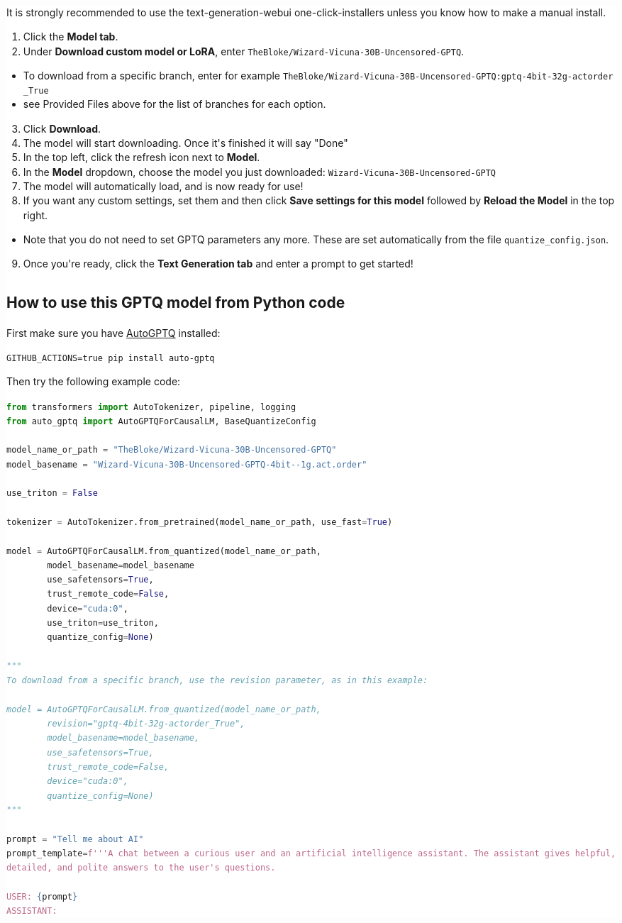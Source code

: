 It is strongly recommended to use the text-generation-webui one-click-installers unless you know how to make a manual install.

1. Click the **Model tab**.
2. Under **Download custom model or LoRA**, enter `TheBloke/Wizard-Vicuna-30B-Uncensored-GPTQ`.
  - To download from a specific branch, enter for example `TheBloke/Wizard-Vicuna-30B-Uncensored-GPTQ:gptq-4bit-32g-actorder_True`
  - see Provided Files above for the list of branches for each option.
3. Click **Download**.
4. The model will start downloading. Once it's finished it will say "Done"
5. In the top left, click the refresh icon next to **Model**.
6. In the **Model** dropdown, choose the model you just downloaded: `Wizard-Vicuna-30B-Uncensored-GPTQ`
7. The model will automatically load, and is now ready for use!
8. If you want any custom settings, set them and then click **Save settings for this model** followed by **Reload the Model** in the top right.
  * Note that you do not need to set GPTQ parameters any more. These are set automatically from the file `quantize_config.json`.
9. Once you're ready, click the **Text Generation tab** and enter a prompt to get started!

## How to use this GPTQ model from Python code

First make sure you have [AutoGPTQ](https://github.com/PanQiWei/AutoGPTQ) installed:

`GITHUB_ACTIONS=true pip install auto-gptq`

Then try the following example code:

```python
from transformers import AutoTokenizer, pipeline, logging
from auto_gptq import AutoGPTQForCausalLM, BaseQuantizeConfig

model_name_or_path = "TheBloke/Wizard-Vicuna-30B-Uncensored-GPTQ"
model_basename = "Wizard-Vicuna-30B-Uncensored-GPTQ-4bit--1g.act.order"

use_triton = False

tokenizer = AutoTokenizer.from_pretrained(model_name_or_path, use_fast=True)

model = AutoGPTQForCausalLM.from_quantized(model_name_or_path,
        model_basename=model_basename
        use_safetensors=True,
        trust_remote_code=False,
        device="cuda:0",
        use_triton=use_triton,
        quantize_config=None)

"""
To download from a specific branch, use the revision parameter, as in this example:

model = AutoGPTQForCausalLM.from_quantized(model_name_or_path,
        revision="gptq-4bit-32g-actorder_True",
        model_basename=model_basename,
        use_safetensors=True,
        trust_remote_code=False,
        device="cuda:0",
        quantize_config=None)
"""

prompt = "Tell me about AI"
prompt_template=f'''A chat between a curious user and an artificial intelligence assistant. The assistant gives helpful, detailed, and polite answers to the user's questions.

USER: {prompt}
ASSISTANT:
```